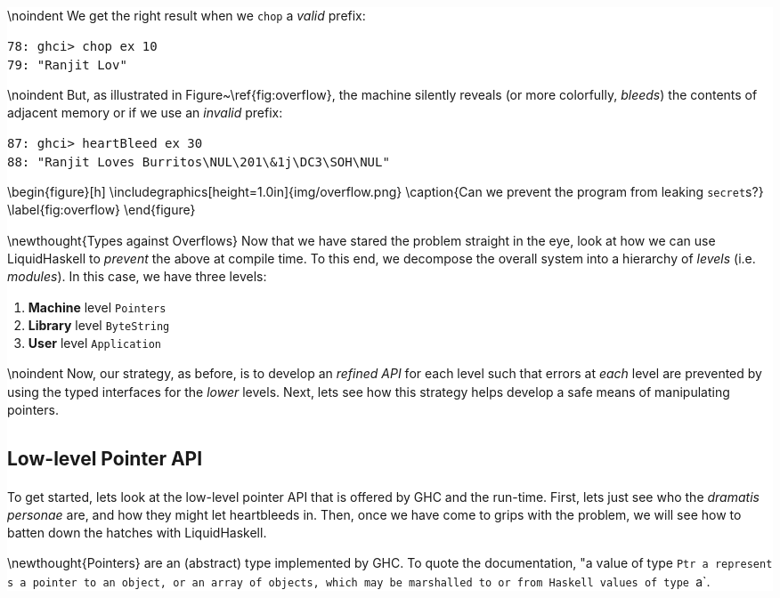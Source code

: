 \noindent We get the right result when we `chop` a *valid* prefix:


<pre><span class=hs-linenum>78: </span><span class='hs-definition'>ghci</span><span class='hs-varop'>&gt;</span> <span class='hs-varid'>chop</span> <span class='hs-varid'>ex</span> <span class='hs-num'>10</span>
<span class=hs-linenum>79: </span><span class='hs-str'>"Ranjit Lov"</span>
</pre>

\noindent But, as illustrated in Figure~\ref{fig:overflow}, the
machine silently reveals (or more colorfully, *bleeds*) the contents
of adjacent memory or if we use an *invalid* prefix:


<pre><span class=hs-linenum>87: </span><span class='hs-definition'>ghci</span><span class='hs-varop'>&gt;</span> <span class='hs-varid'>heartBleed</span> <span class='hs-varid'>ex</span> <span class='hs-num'>30</span>
<span class=hs-linenum>88: </span><span class='hs-str'>"Ranjit Loves Burritos\NUL\201\&amp;1j\DC3\SOH\NUL"</span>
</pre>


\begin{figure}[h]
\includegraphics[height=1.0in]{img/overflow.png}
\caption{Can we prevent the program from leaking `secret`s?} 
\label{fig:overflow}
\end{figure}


\newthought{Types against Overflows} Now that we have stared the problem
straight in the eye, look at how we can use LiquidHaskell to *prevent* the
above at compile time. To this end, we decompose the overall system into
a hierarchy of *levels* (i.e. *modules*). In this case, we have three levels:

1. **Machine** level `Pointers`
2. **Library** level `ByteString`
3. **User**    level `Application`

\noindent Now, our strategy, as before, is to develop an *refined API* for
each level such that errors at *each* level are prevented by using the typed
interfaces for the *lower* levels. Next, lets see how this strategy helps develop
a safe means of manipulating pointers.

Low-level Pointer API 
---------------------

To get started, lets look at the low-level pointer API that is
offered by GHC and the run-time. First, lets just see who the
*dramatis personae* are, and how they might let heartbleeds in.
Then, once we have come to grips with the problem, we will see
how to batten down the hatches with LiquidHaskell.

\newthought{Pointers} are an (abstract) type implemented by GHC.
To quote the documentation, "a value of type `Ptr a represents a
pointer to an object, or an array of objects, which may be marshalled
to or from Haskell values of type `a`.

